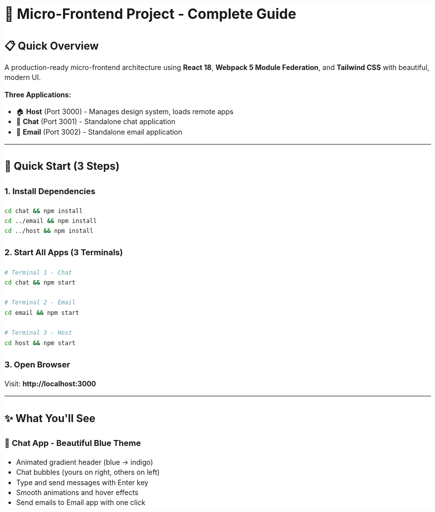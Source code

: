 # 🚀 Micro-Frontend Project - Complete Guide

## 📋 Quick Overview

A production-ready micro-frontend architecture using **React 18**, **Webpack 5 Module Federation**, and **Tailwind CSS** with beautiful, modern UI.

**Three Applications:**
- 🏠 **Host** (Port 3000) - Manages design system, loads remote apps
- 💬 **Chat** (Port 3001) - Standalone chat application
- 📧 **Email** (Port 3002) - Standalone email application

---

## 🚀 Quick Start (3 Steps)

### 1. Install Dependencies
```bash
cd chat && npm install
cd ../email && npm install
cd ../host && npm install
```

### 2. Start All Apps (3 Terminals)
```bash
# Terminal 1 - Chat
cd chat && npm start

# Terminal 2 - Email
cd email && npm start

# Terminal 3 - Host
cd host && npm start
```

### 3. Open Browser
Visit: **http://localhost:3000**

---

## ✨ What You'll See

### 💬 **Chat App - Beautiful Blue Theme**
- Animated gradient header (blue → indigo)
- Chat bubbles (yours on right, others on left)
- Type and send messages with Enter key
- Smooth animations and hover effects
- Send emails to Email app with one click
